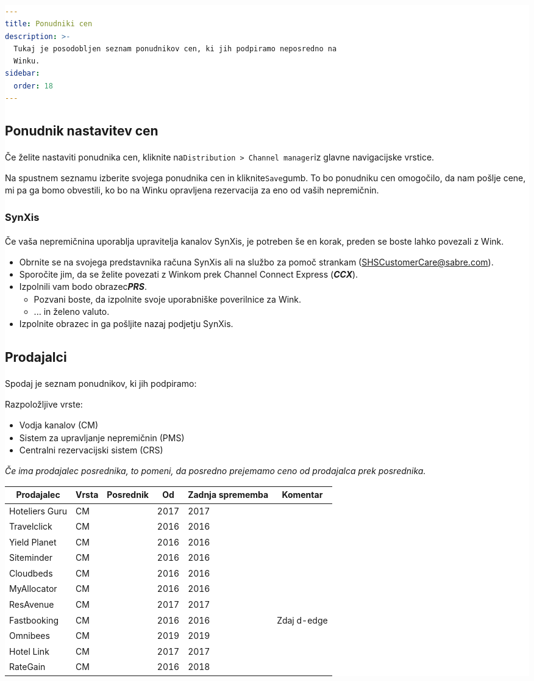 ```yaml
---
title: Ponudniki cen
description: >-
  Tukaj je posodobljen seznam ponudnikov cen, ki jih podpiramo neposredno na
  Winku.
sidebar:
  order: 18
---
```

## Ponudnik nastavitev cen

Če želite nastaviti ponudnika cen, kliknite na`Distribution > Channel manager`iz glavne navigacijske vrstice.

Na spustnem seznamu izberite svojega ponudnika cen in kliknite`Save`gumb. To bo ponudniku cen omogočilo, da nam pošlje cene, mi pa ga bomo obvestili, ko bo na Winku opravljena rezervacija za eno od vaših nepremičnin.

### SynXis

Če vaša nepremičnina uporablja upravitelja kanalov SynXis, je potreben še en korak, preden se boste lahko povezali z Wink.

* Obrnite se na svojega predstavnika računa SynXis ali na službo za pomoč strankam (SHSCustomerCare@sabre.com).
* Sporočite jim, da se želite povezati z Winkom prek Channel Connect Express (***CCX***).
* Izpolnili vam bodo obraze&#x63;***PRS***.
  * Pozvani boste, da izpolnite svoje uporabniške poverilnice za Wink.
  * ... in želeno valuto.
* Izpolnite obrazec in ga pošljite nazaj podjetju SynXis.

## Prodajalci

Spodaj je seznam ponudnikov, ki jih podpiramo:

Razpoložljive vrste:

* Vodja kanalov (CM)
* Sistem za upravljanje nepremičnin (PMS)
* Centralni rezervacijski sistem (CRS)

*Če ima prodajalec posrednika, to pomeni, da posredno prejemamo ceno od prodajalca prek posrednika.*

| Prodajalec | Vrsta | Posrednik | Od | Zadnja sprememba | Komentar
| -- | -- | -- | -- | -- | -- |
| Hoteliers Guru | CM | | 2017 | 2017 | |
| Travelclick | CM | | 2016 | 2016 | |
| Yield Planet | CM | | 2016 | 2016 | |
| Siteminder | CM | | 2016 | 2016 | |
| Cloudbeds | CM | | 2016 | 2016 | |
| MyAllocator | CM | | 2016 | 2016 | |
| ResAvenue | CM | | 2017 | 2017 | |
| Fastbooking | CM | | 2016 | 2016 | Zdaj d-edge |
| Omnibees | CM | | 2019 | 2019 | |
| Hotel Link | CM | | 2017 | 2017 | |
| RateGain | CM | | 2016 | 2018 | |